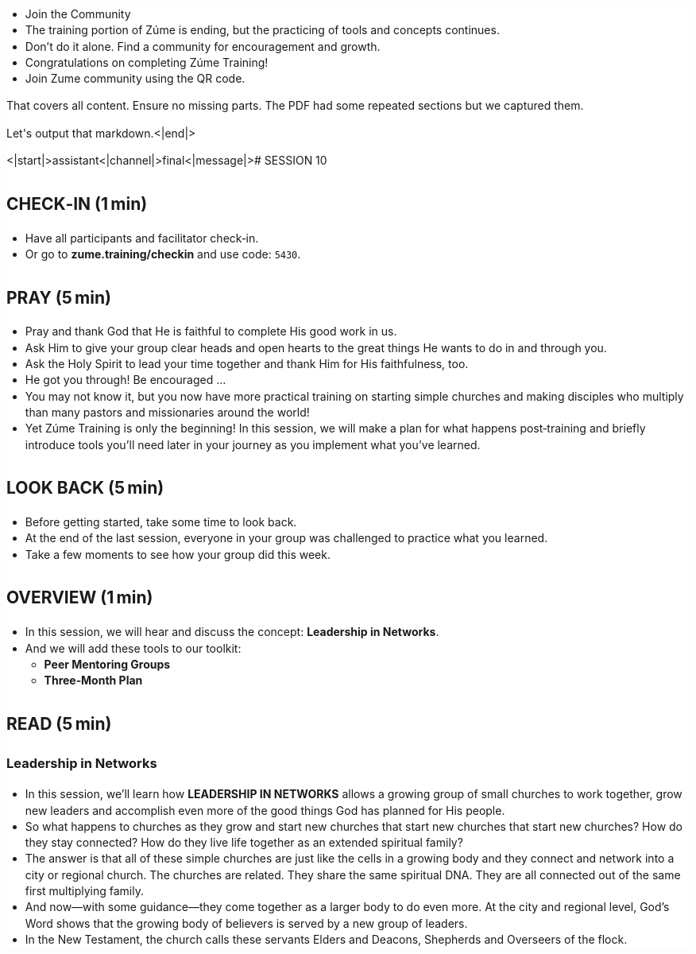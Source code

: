 - Join the Community
- The training portion of Zúme is ending, but the practicing of tools and concepts continues.
- Don’t do it alone. Find a community for encouragement and growth.
- Congratulations on completing Zúme Training!
- Join Zume community using the QR code.

That covers all content. Ensure no missing parts. The PDF had some repeated sections but we captured them.

Let's output that markdown.<|end|>

<|start|>assistant<|channel|>final<|message|># SESSION 10

## CHECK‑IN (1 min)

- Have all participants and facilitator check‑in.  
- Or go to **zume.training/checkin** and use code: `5430`.

## PRAY (5 min)

- Pray and thank God that He is faithful to complete His good work in us.  
- Ask Him to give your group clear heads and open hearts to the great things He wants to do in and through you.  
- Ask the Holy Spirit to lead your time together and thank Him for His faithfulness, too.  
- He got you through! Be encouraged …  
- You may not know it, but you now have more practical training on starting simple churches and making disciples who multiply than many pastors and missionaries around the world!  
- Yet Zúme Training is only the beginning! In this session, we will make a plan for what happens post‑training and briefly introduce tools you’ll need later in your journey as you implement what you’ve learned.

## LOOK BACK (5 min)

- Before getting started, take some time to look back.  
- At the end of the last session, everyone in your group was challenged to practice what you learned.  
- Take a few moments to see how your group did this week.

## OVERVIEW (1 min)

- In this session, we will hear and discuss the concept: **Leadership in Networks**.  
- And we will add these tools to our toolkit:  
  - **Peer Mentoring Groups**  
  - **Three‑Month Plan**

## READ (5 min)

### Leadership in Networks

- In this session, we’ll learn how **LEADERSHIP IN NETWORKS** allows a growing group of small churches to work together, grow new leaders and accomplish even more of the good things God has planned for His people.  
- So what happens to churches as they grow and start new churches that start new churches that start new churches? How do they stay connected? How do they live life together as an extended spiritual family?  
- The answer is that all of these simple churches are just like the cells in a growing body and they connect and network into a city or regional church. The churches are related. They share the same spiritual DNA. They are all connected out of the same first multiplying family.  
- And now—with some guidance—they come together as a larger body to do even more. At the city and regional level, God’s Word shows that the growing body of believers is served by a new group of leaders.  
- In the New Testament, the church calls these servants Elders and Deacons, Shepherds and Overseers of the flock.  